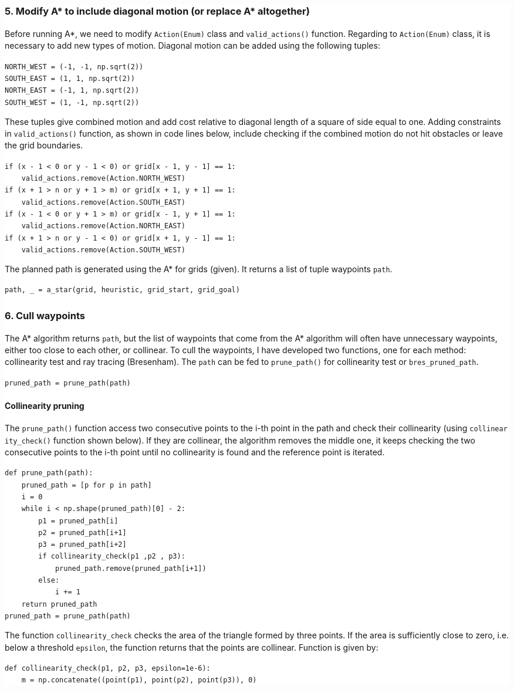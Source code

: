 ### 5. Modify A* to include diagonal motion (or replace A* altogether)
Before running A*, we need to modify `Action(Enum)` class and `valid_actions()` function. Regarding to `Action(Enum)` class, it is necessary to add new types of motion. Diagonal motion can be added using the following tuples:
```
NORTH_WEST = (-1, -1, np.sqrt(2))
SOUTH_EAST = (1, 1, np.sqrt(2))
NORTH_EAST = (-1, 1, np.sqrt(2))
SOUTH_WEST = (1, -1, np.sqrt(2))
```
These tuples give combined motion and add cost relative to diagonal length of a square of side equal to one. Adding constraints in `valid_actions()` function, as shown in code lines below, include checking if the combined motion do not hit obstacles or leave the grid boundaries.
```
if (x - 1 < 0 or y - 1 < 0) or grid[x - 1, y - 1] == 1:
    valid_actions.remove(Action.NORTH_WEST)
if (x + 1 > n or y + 1 > m) or grid[x + 1, y + 1] == 1:
    valid_actions.remove(Action.SOUTH_EAST)
if (x - 1 < 0 or y + 1 > m) or grid[x - 1, y + 1] == 1:
    valid_actions.remove(Action.NORTH_EAST)
if (x + 1 > n or y - 1 < 0) or grid[x + 1, y - 1] == 1:
    valid_actions.remove(Action.SOUTH_WEST)
```
The planned path is generated using the A* for grids (given). It returns a list of tuple waypoints `path`.
```
path, _ = a_star(grid, heuristic, grid_start, grid_goal)
```
### 6. Cull waypoints 

The A* algorithm returns `path`, but the list of waypoints that come from the A* algorithm will often have unnecessary waypoints, either too close to each other, or collinear. To cull the waypoints, I have developed two functions, one for each method: collinearity test and ray tracing (Bresenham). The `path` can be fed to `prune_path()` for collinearity test or `bres_pruned_path`.
```
pruned_path = prune_path(path)
```
#### Collinearity pruning
The `prune_path()` function access two consecutive points to the i-th point in the path and check their collinearity (using `collinearity_check()` function shown below). If they are collinear, the algorithm removes the middle one, it keeps checking the two consecutive points to the i-th point until no collinearity is found and the reference point is iterated.

```
def prune_path(path):
    pruned_path = [p for p in path]
    i = 0
    while i < np.shape(pruned_path)[0] - 2:
        p1 = pruned_path[i]
        p2 = pruned_path[i+1]
        p3 = pruned_path[i+2]
        if collinearity_check(p1 ,p2 , p3):
            pruned_path.remove(pruned_path[i+1])
        else:
            i += 1
    return pruned_path
pruned_path = prune_path(path)
```
The function `collinearity_check` checks the area of the triangle formed by three points. If the area is sufficiently close to zero, i.e. below a threshold `epsilon`, the function returns that the points are collinear. Function is given by:
```
def collinearity_check(p1, p2, p3, epsilon=1e-6):
    m = np.concatenate((point(p1), point(p2), point(p3)), 0)
```